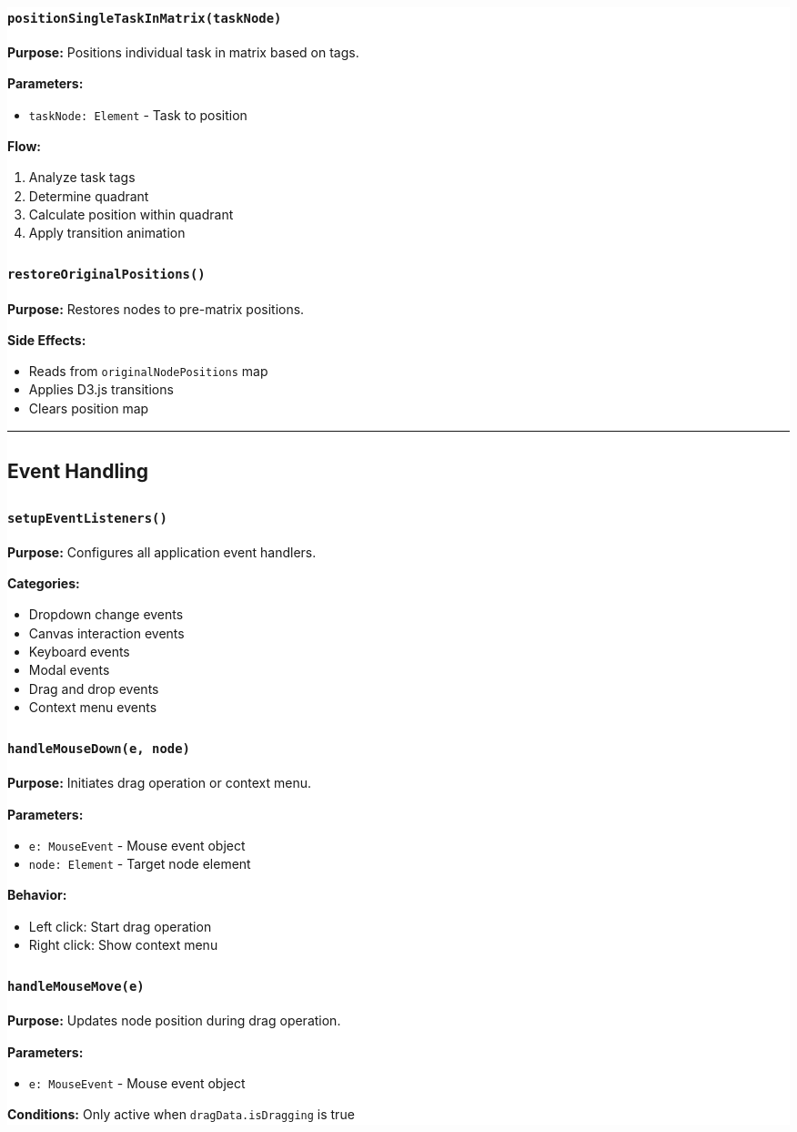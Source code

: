 ### `positionSingleTaskInMatrix(taskNode)`
**Purpose:** Positions individual task in matrix based on tags.

**Parameters:**
- `taskNode: Element` - Task to position

**Flow:**
1. Analyze task tags
2. Determine quadrant
3. Calculate position within quadrant
4. Apply transition animation

### `restoreOriginalPositions()`
**Purpose:** Restores nodes to pre-matrix positions.

**Side Effects:**
- Reads from `originalNodePositions` map
- Applies D3.js transitions
- Clears position map

---

## Event Handling

### `setupEventListeners()`
**Purpose:** Configures all application event handlers.

**Categories:**
- Dropdown change events
- Canvas interaction events
- Keyboard events
- Modal events
- Drag and drop events
- Context menu events

### `handleMouseDown(e, node)`
**Purpose:** Initiates drag operation or context menu.

**Parameters:**
- `e: MouseEvent` - Mouse event object
- `node: Element` - Target node element

**Behavior:**
- Left click: Start drag operation
- Right click: Show context menu

### `handleMouseMove(e)`
**Purpose:** Updates node position during drag operation.

**Parameters:**
- `e: MouseEvent` - Mouse event object

**Conditions:** Only active when `dragData.isDragging` is true
